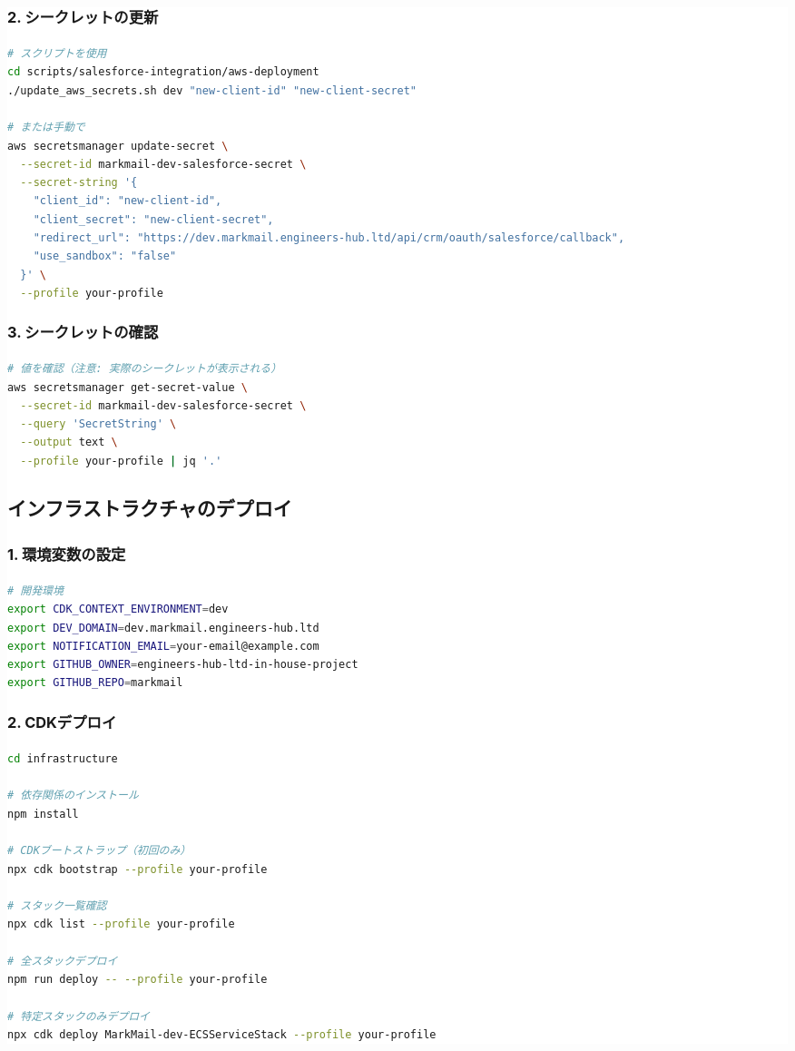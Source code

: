 ### 2. シークレットの更新

```bash
# スクリプトを使用
cd scripts/salesforce-integration/aws-deployment
./update_aws_secrets.sh dev "new-client-id" "new-client-secret"

# または手動で
aws secretsmanager update-secret \
  --secret-id markmail-dev-salesforce-secret \
  --secret-string '{
    "client_id": "new-client-id",
    "client_secret": "new-client-secret",
    "redirect_url": "https://dev.markmail.engineers-hub.ltd/api/crm/oauth/salesforce/callback",
    "use_sandbox": "false"
  }' \
  --profile your-profile
```

### 3. シークレットの確認

```bash
# 値を確認（注意: 実際のシークレットが表示される）
aws secretsmanager get-secret-value \
  --secret-id markmail-dev-salesforce-secret \
  --query 'SecretString' \
  --output text \
  --profile your-profile | jq '.'
```

## インフラストラクチャのデプロイ

### 1. 環境変数の設定

```bash
# 開発環境
export CDK_CONTEXT_ENVIRONMENT=dev
export DEV_DOMAIN=dev.markmail.engineers-hub.ltd
export NOTIFICATION_EMAIL=your-email@example.com
export GITHUB_OWNER=engineers-hub-ltd-in-house-project
export GITHUB_REPO=markmail
```

### 2. CDKデプロイ

```bash
cd infrastructure

# 依存関係のインストール
npm install

# CDKブートストラップ（初回のみ）
npx cdk bootstrap --profile your-profile

# スタック一覧確認
npx cdk list --profile your-profile

# 全スタックデプロイ
npm run deploy -- --profile your-profile

# 特定スタックのみデプロイ
npx cdk deploy MarkMail-dev-ECSServiceStack --profile your-profile
```
